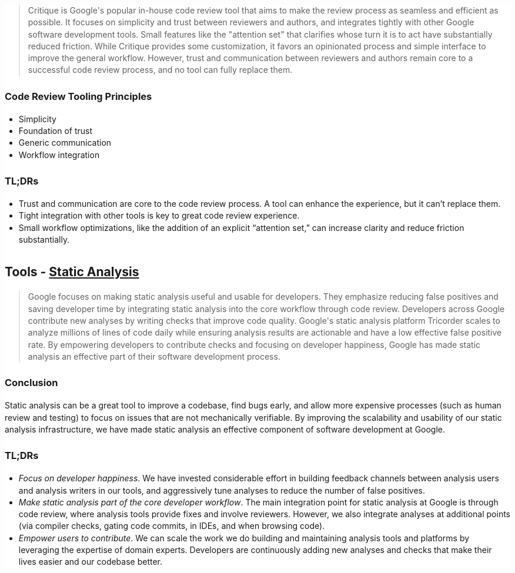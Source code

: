 > Critique is Google's popular in-house code review tool that aims to make the review process as seamless and efficient as possible. It focuses on simplicity and trust between reviewers and authors, and integrates tightly with other Google software development tools. Small features like the "attention set" that clarifies whose turn it is to act have substantially reduced friction. While Critique provides some customization, it favors an opinionated process and simple interface to improve the general workflow. However, trust and communication between reviewers and authors remain core to a successful code review process, and no tool can fully replace them.

### Code Review Tooling Principles

- Simplicity
- Foundation of trust
- Generic communication
- Workflow integration

### TL;DRs

- Trust and communication are core to the code review process. A tool can enhance the experience, but it can’t replace them.
- Tight integration with other tools is key to great code review experience.
- Small workflow optimizations, like the addition of an explicit “attention set,” can increase clarity and reduce friction substantially.

## Tools - [Static Analysis](https://abseil.io/resources/swe-book/html/ch20.html)

> Google focuses on making static analysis useful and usable for developers. They emphasize reducing false positives and saving developer time by integrating static analysis into the core workflow through code review. Developers across Google contribute new analyses by writing checks that improve code quality. Google's static analysis platform Tricorder scales to analyze millions of lines of code daily while ensuring analysis results are actionable and have a low effective false positive rate. By empowering developers to contribute checks and focusing on developer happiness, Google has made static analysis an effective part of their software development process.

### Conclusion

Static analysis can be a great tool to improve a codebase, find bugs early, and allow more expensive processes (such as human review and testing) to focus on issues that are not mechanically verifiable. By improving the scalability and usability of our static analysis infrastructure, we have made static analysis an effective component of software development at Google.

### TL;DRs

- _Focus on developer happiness_. We have invested considerable effort in building feedback channels between analysis users and analysis writers in our tools, and aggressively tune analyses to reduce the number of false positives.
- _Make static analysis part of the core developer workflow_. The main integration point for static analysis at Google is through code review, where analysis tools provide fixes and involve reviewers. However, we also integrate analyses at additional points (via compiler checks, gating code commits, in IDEs, and when browsing code).
- _Empower users to contribute_. We can scale the work we do building and maintaining analysis tools and platforms by leveraging the expertise of domain experts. Developers are continuously adding new analyses and checks that make their lives easier and our codebase better.
